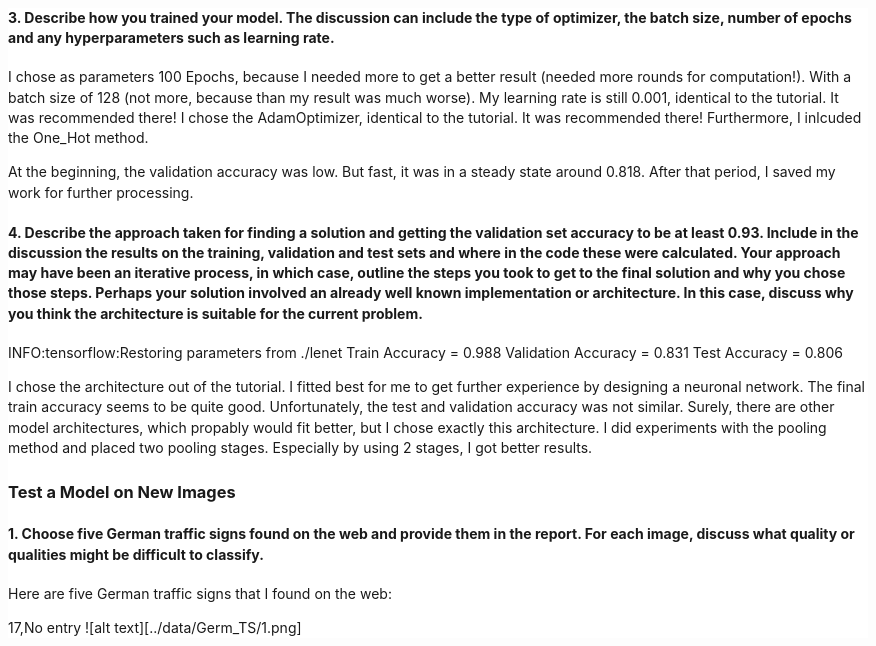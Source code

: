 
#### 3. Describe how you trained your model. The discussion can include the type of optimizer, the batch size, number of epochs and any hyperparameters such as learning rate.

I chose as parameters 100 Epochs, because I needed more to get a better result (needed more rounds for computation!).
With a batch size of 128 (not more, because than my result was much worse).
My learning rate is still 0.001, identical to the tutorial. It was recommended there!
I chose the AdamOptimizer, identical to the tutorial. It was recommended there!
Furthermore, I inlcuded the One_Hot method.

At the beginning, the validation accuracy was low. But fast, it was in a steady state around 0.818.
After that period, I saved my work for further processing.




#### 4. Describe the approach taken for finding a solution and getting the validation set accuracy to be at least 0.93. Include in the discussion the results on the training, validation and test sets and where in the code these were calculated. Your approach may have been an iterative process, in which case, outline the steps you took to get to the final solution and why you chose those steps. Perhaps your solution involved an already well known implementation or architecture. In this case, discuss why you think the architecture is suitable for the current problem.

INFO:tensorflow:Restoring parameters from ./lenet
Train Accuracy = 0.988
Validation Accuracy = 0.831
Test Accuracy = 0.806

I chose the architecture out of the tutorial. I fitted best for me to get further experience by designing a neuronal network.
The final train accuracy seems to be quite good. Unfortunately, the test and validation accuracy was not similar.
Surely, there are other model architectures, which propably would fit better, but I chose exactly this architecture.
I did experiments with the pooling method and placed two pooling stages. Especially by using 2 stages, I got better results.


 

### Test a Model on New Images

#### 1. Choose five German traffic signs found on the web and provide them in the report. For each image, discuss what quality or qualities might be difficult to classify.

Here are five German traffic signs that I found on the web:

17,No entry
![alt text][../data/Germ_TS/1.png] 
